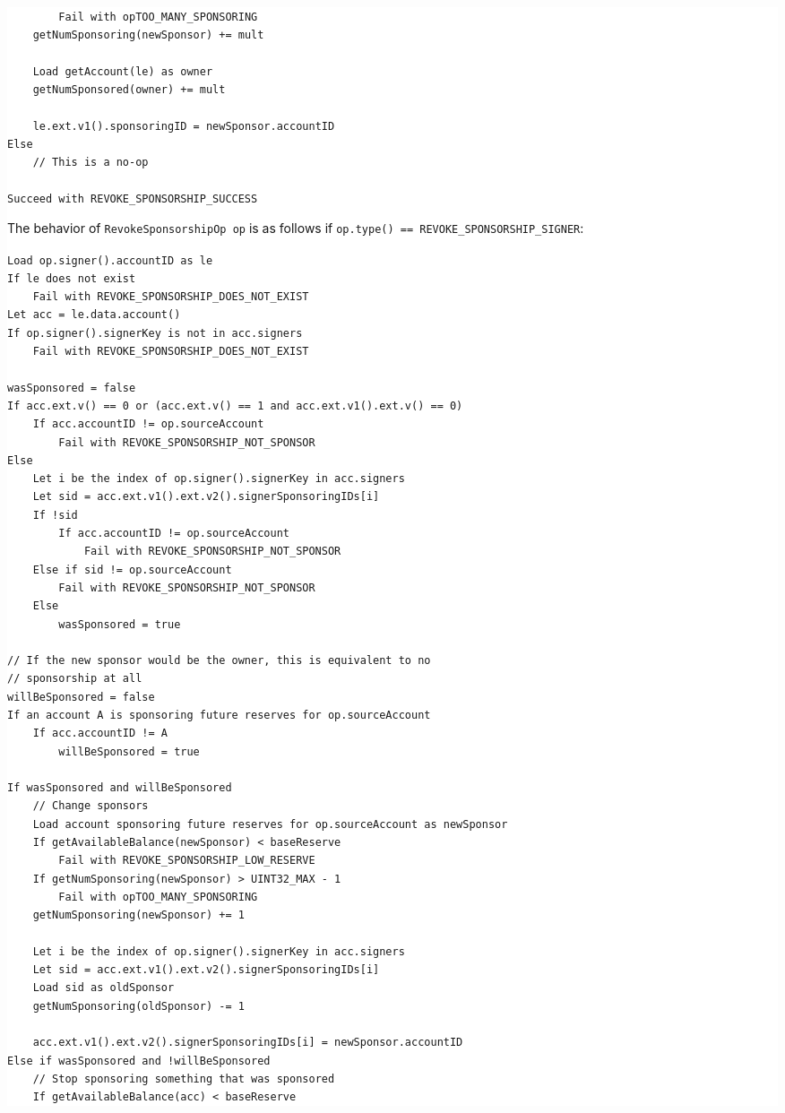 ```
        Fail with opTOO_MANY_SPONSORING
    getNumSponsoring(newSponsor) += mult

    Load getAccount(le) as owner
    getNumSponsored(owner) += mult

    le.ext.v1().sponsoringID = newSponsor.accountID
Else
    // This is a no-op

Succeed with REVOKE_SPONSORSHIP_SUCCESS
```

The behavior of `RevokeSponsorshipOp op` is as follows if
`op.type() == REVOKE_SPONSORSHIP_SIGNER`:

```
Load op.signer().accountID as le
If le does not exist
    Fail with REVOKE_SPONSORSHIP_DOES_NOT_EXIST
Let acc = le.data.account()
If op.signer().signerKey is not in acc.signers
    Fail with REVOKE_SPONSORSHIP_DOES_NOT_EXIST

wasSponsored = false
If acc.ext.v() == 0 or (acc.ext.v() == 1 and acc.ext.v1().ext.v() == 0)
    If acc.accountID != op.sourceAccount
        Fail with REVOKE_SPONSORSHIP_NOT_SPONSOR
Else
    Let i be the index of op.signer().signerKey in acc.signers
    Let sid = acc.ext.v1().ext.v2().signerSponsoringIDs[i]
    If !sid
        If acc.accountID != op.sourceAccount
            Fail with REVOKE_SPONSORSHIP_NOT_SPONSOR
    Else if sid != op.sourceAccount
        Fail with REVOKE_SPONSORSHIP_NOT_SPONSOR
    Else
        wasSponsored = true

// If the new sponsor would be the owner, this is equivalent to no
// sponsorship at all
willBeSponsored = false
If an account A is sponsoring future reserves for op.sourceAccount
    If acc.accountID != A
        willBeSponsored = true

If wasSponsored and willBeSponsored
    // Change sponsors
    Load account sponsoring future reserves for op.sourceAccount as newSponsor
    If getAvailableBalance(newSponsor) < baseReserve
        Fail with REVOKE_SPONSORSHIP_LOW_RESERVE
    If getNumSponsoring(newSponsor) > UINT32_MAX - 1
        Fail with opTOO_MANY_SPONSORING
    getNumSponsoring(newSponsor) += 1

    Let i be the index of op.signer().signerKey in acc.signers
    Let sid = acc.ext.v1().ext.v2().signerSponsoringIDs[i]
    Load sid as oldSponsor
    getNumSponsoring(oldSponsor) -= 1

    acc.ext.v1().ext.v2().signerSponsoringIDs[i] = newSponsor.accountID
Else if wasSponsored and !willBeSponsored
    // Stop sponsoring something that was sponsored
    If getAvailableBalance(acc) < baseReserve
```